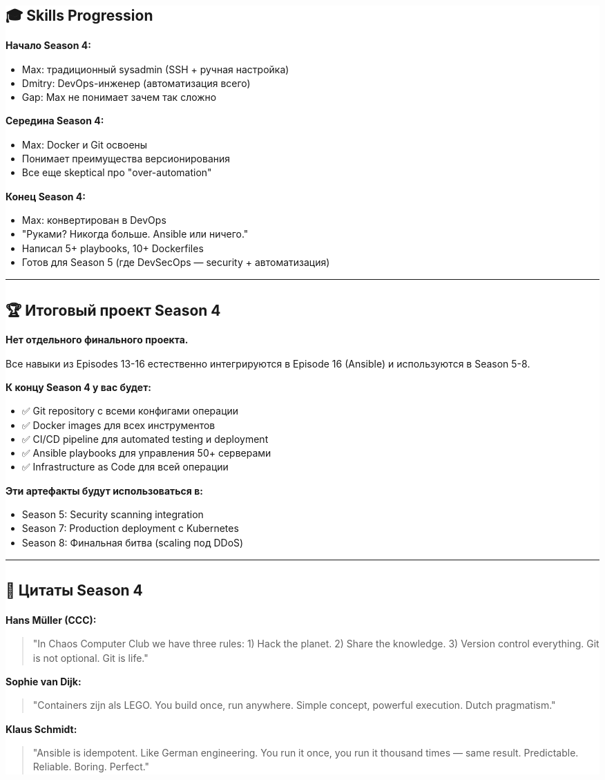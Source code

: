 
## 🎓 Skills Progression

**Начало Season 4:**
- Max: традиционный sysadmin (SSH + ручная настройка)
- Dmitry: DevOps-инженер (автоматизация всего)
- Gap: Max не понимает зачем так сложно

**Середина Season 4:**
- Max: Docker и Git освоены
- Понимает преимущества версионирования
- Все еще skeptical про "over-automation"

**Конец Season 4:**
- Max: конвертирован в DevOps
- "Руками? Никогда больше. Ansible или ничего."
- Написал 5+ playbooks, 10+ Dockerfiles
- Готов для Season 5 (где DevSecOps — security + автоматизация)

---

## 🏆 Итоговый проект Season 4

**Нет отдельного финального проекта.**

Все навыки из Episodes 13-16 естественно интегрируются в Episode 16 (Ansible) и используются в Season 5-8.

**К концу Season 4 у вас будет:**
- ✅ Git repository с всеми конфигами операции
- ✅ Docker images для всех инструментов
- ✅ CI/CD pipeline для automated testing и deployment
- ✅ Ansible playbooks для управления 50+ серверами
- ✅ Infrastructure as Code для всей операции

**Эти артефакты будут использоваться в:**
- Season 5: Security scanning integration
- Season 7: Production deployment с Kubernetes
- Season 8: Финальная битва (scaling под DDoS)

---

## 📝 Цитаты Season 4

**Hans Müller (CCC):**
> "In Chaos Computer Club we have three rules: 1) Hack the planet. 2) Share the knowledge. 3) Version control everything. Git is not optional. Git is life."

**Sophie van Dijk:**
> "Containers zijn als LEGO. You build once, run anywhere. Simple concept, powerful execution. Dutch pragmatism."

**Klaus Schmidt:**
> "Ansible is idempotent. Like German engineering. You run it once, you run it thousand times — same result. Predictable. Reliable. Boring. Perfect."
